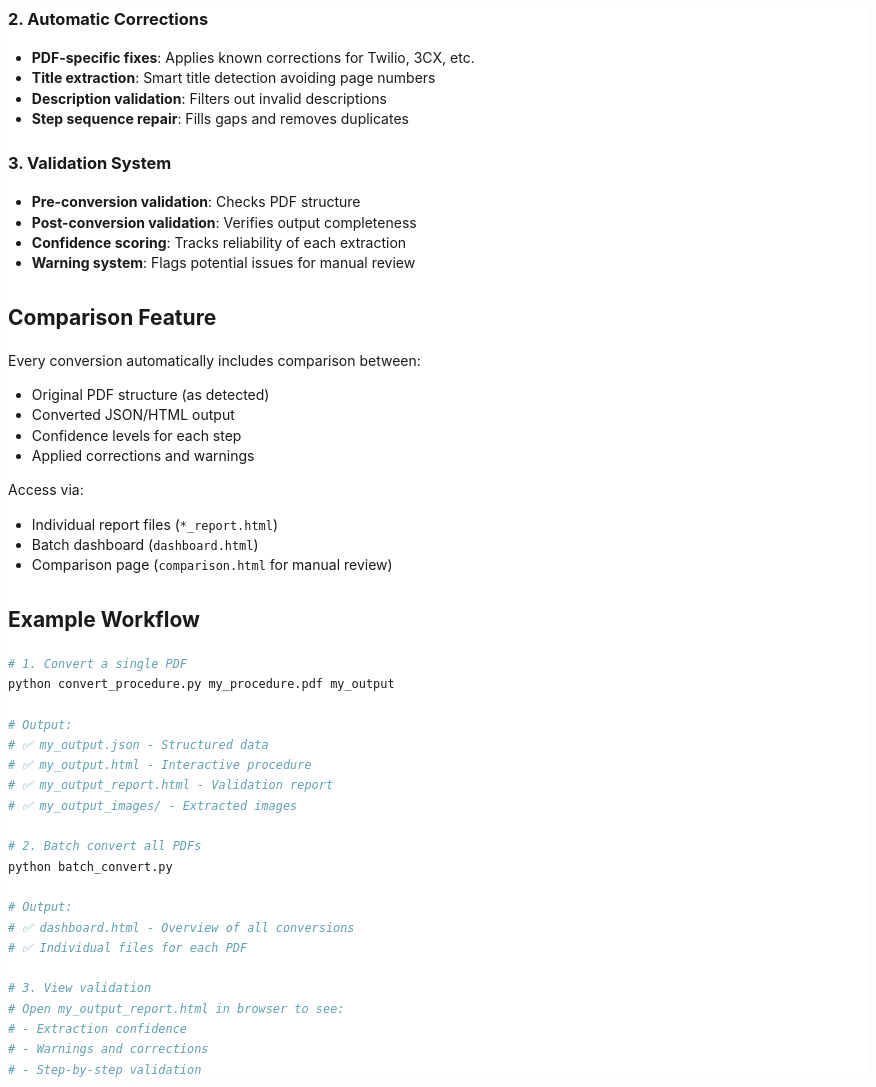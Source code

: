 ### 2. Automatic Corrections
- **PDF-specific fixes**: Applies known corrections for Twilio, 3CX, etc.
- **Title extraction**: Smart title detection avoiding page numbers
- **Description validation**: Filters out invalid descriptions
- **Step sequence repair**: Fills gaps and removes duplicates

### 3. Validation System
- **Pre-conversion validation**: Checks PDF structure
- **Post-conversion validation**: Verifies output completeness
- **Confidence scoring**: Tracks reliability of each extraction
- **Warning system**: Flags potential issues for manual review

## Comparison Feature

Every conversion automatically includes comparison between:
- Original PDF structure (as detected)
- Converted JSON/HTML output
- Confidence levels for each step
- Applied corrections and warnings

Access via:
- Individual report files (`*_report.html`)
- Batch dashboard (`dashboard.html`)
- Comparison page (`comparison.html` for manual review)

## Example Workflow

```bash
# 1. Convert a single PDF
python convert_procedure.py my_procedure.pdf my_output

# Output:
# ✅ my_output.json - Structured data
# ✅ my_output.html - Interactive procedure
# ✅ my_output_report.html - Validation report
# ✅ my_output_images/ - Extracted images

# 2. Batch convert all PDFs
python batch_convert.py

# Output:
# ✅ dashboard.html - Overview of all conversions
# ✅ Individual files for each PDF

# 3. View validation
# Open my_output_report.html in browser to see:
# - Extraction confidence
# - Warnings and corrections
# - Step-by-step validation
```
